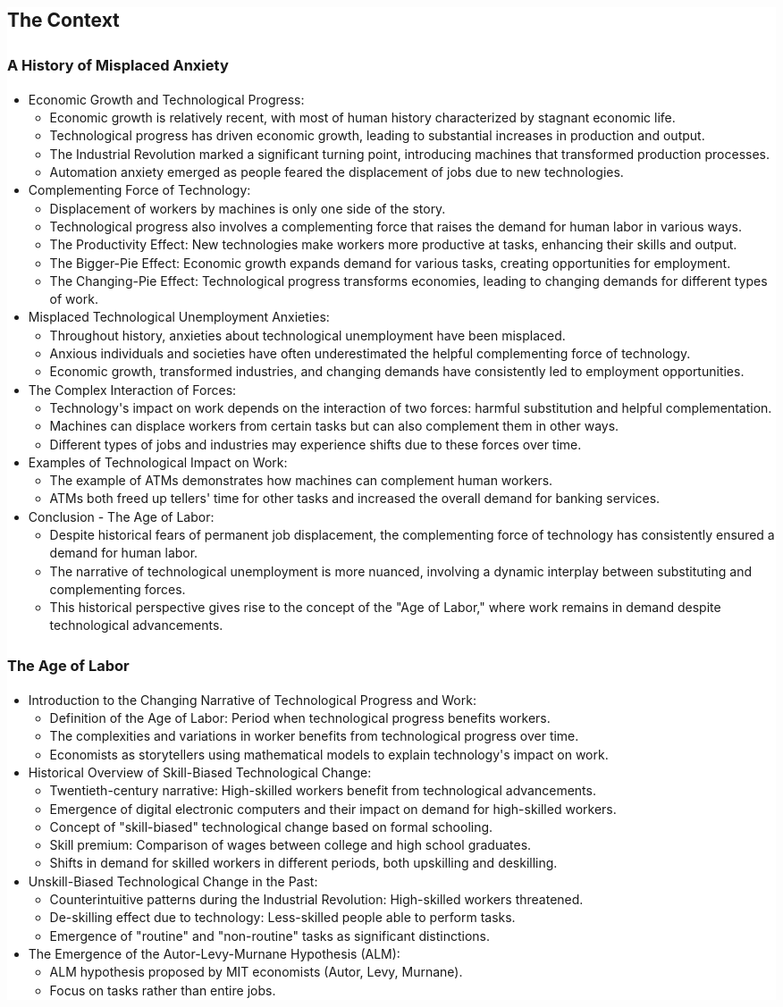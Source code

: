 ## The Context

### A History of Misplaced Anxiety
- Economic Growth and Technological Progress:
  - Economic growth is relatively recent, with most of human history characterized by stagnant economic life.
  - Technological progress has driven economic growth, leading to substantial increases in production and output.
  - The Industrial Revolution marked a significant turning point, introducing machines that transformed production processes.
  - Automation anxiety emerged as people feared the displacement of jobs due to new technologies.
- Complementing Force of Technology:
  - Displacement of workers by machines is only one side of the story.
  - Technological progress also involves a complementing force that raises the demand for human labor in various ways.
  - The Productivity Effect: New technologies make workers more productive at tasks, enhancing their skills and output.
  - The Bigger-Pie Effect: Economic growth expands demand for various tasks, creating opportunities for employment.
  - The Changing-Pie Effect: Technological progress transforms economies, leading to changing demands for different types of work.
- Misplaced Technological Unemployment Anxieties:
  - Throughout history, anxieties about technological unemployment have been misplaced.
  - Anxious individuals and societies have often underestimated the helpful complementing force of technology.
  - Economic growth, transformed industries, and changing demands have consistently led to employment opportunities.
- The Complex Interaction of Forces:
  - Technology's impact on work depends on the interaction of two forces: harmful substitution and helpful complementation.
  - Machines can displace workers from certain tasks but can also complement them in other ways.
  - Different types of jobs and industries may experience shifts due to these forces over time.
- Examples of Technological Impact on Work:
  - The example of ATMs demonstrates how machines can complement human workers.
  - ATMs both freed up tellers' time for other tasks and increased the overall demand for banking services.
- Conclusion - The Age of Labor:
  - Despite historical fears of permanent job displacement, the complementing force of technology has consistently ensured a demand for human labor.
  - The narrative of technological unemployment is more nuanced, involving a dynamic interplay between substituting and complementing forces.
  - This historical perspective gives rise to the concept of the "Age of Labor," where work remains in demand despite technological advancements.

### The Age of Labor
- Introduction to the Changing Narrative of Technological Progress and Work:
  - Definition of the Age of Labor: Period when technological progress benefits workers.
  - The complexities and variations in worker benefits from technological progress over time.
  - Economists as storytellers using mathematical models to explain technology's impact on work.
- Historical Overview of Skill-Biased Technological Change:
  - Twentieth-century narrative: High-skilled workers benefit from technological advancements.
  - Emergence of digital electronic computers and their impact on demand for high-skilled workers.
  - Concept of "skill-biased" technological change based on formal schooling.
  - Skill premium: Comparison of wages between college and high school graduates.
  - Shifts in demand for skilled workers in different periods, both upskilling and deskilling.
- Unskill-Biased Technological Change in the Past:
  - Counterintuitive patterns during the Industrial Revolution: High-skilled workers threatened.
  - De-skilling effect due to technology: Less-skilled people able to perform tasks.
  - Emergence of "routine" and "non-routine" tasks as significant distinctions.
- The Emergence of the Autor-Levy-Murnane Hypothesis (ALM):
  - ALM hypothesis proposed by MIT economists (Autor, Levy, Murnane).
  - Focus on tasks rather than entire jobs.